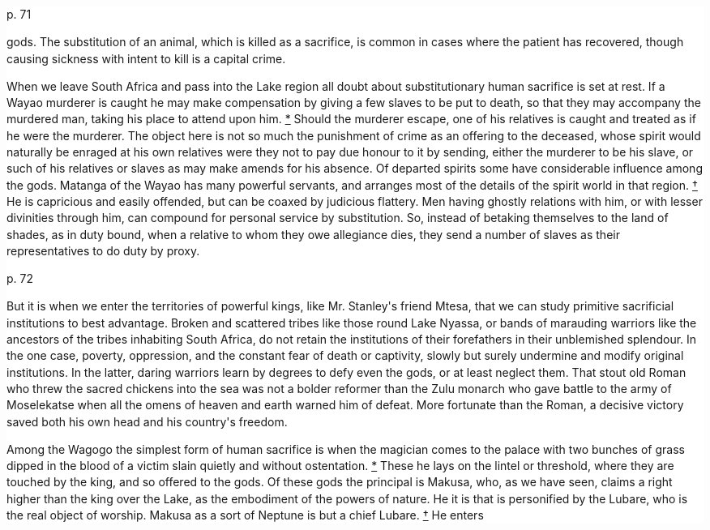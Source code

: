 <span id="page_71">p. 71</span>

gods. The substitution of an animal, which is killed as a sacrifice, is
common in cases where the patient has recovered, though causing sickness
with intent to kill is a capital crime.

When we leave South Africa and pass into the Lake region all doubt about
substitutionary human sacrifice is set at rest. If a Wayao murderer is
caught he may make compensation by giving a few slaves to be put to
death, so that they may accompany the murdered man, taking his place to
attend upon him. <span id="fr_78"></span>[\*](#fn_78) Should the
murderer escape, one of his relatives is caught and treated as if he
were the murderer. The object here is not so much the punishment of
crime as an offering to the deceased, whose spirit would naturally be
enraged at his own relatives were they not to pay due honour to it by
sending, either the murderer to be his slave, or such of his relatives
or slaves as may make amends for his absence. Of departed spirits some
have considerable influence among the gods. Matanga of the Wayao has
many powerful servants, and arranges most of the details of the spirit
world in that region. <span id="fr_79"></span>[†](#fn_79) He is
capricious and easily offended, but can be coaxed by judicious flattery.
Men having ghostly relations with him, or with lesser divinities through
him, can compound for personal service by substitution. So, instead of
betaking themselves to the land of shades, as in duty bound, when a
relative to whom they owe allegiance dies, they send a number of slaves
as their representatives to do duty by proxy.

<span id="page_72">p. 72</span>

But it is when we enter the territories of powerful kings, like Mr.
Stanley's friend Mtesa, that we can study primitive sacrificial
institutions to best advantage. Broken and scattered tribes like those
round Lake Nyassa, or bands of marauding warriors like the ancestors of
the tribes inhabiting South Africa, do not retain the institutions of
their forefathers in their unblemished splendour. In the one case,
poverty, oppression, and the constant fear of death or captivity, slowly
but surely undermine and modify original institutions. In the latter,
daring warriors learn by degrees to defy even the gods, or at least
neglect them. That stout old Roman who threw the sacred chickens into
the sea was not a bolder reformer than the Zulu monarch who gave battle
to the army of Moselekatse when all the omens of heaven and earth warned
him of defeat. More fortunate than the Roman, a decisive victory saved
both his own head and his country's freedom.

Among the Wagogo the simplest form of human sacrifice is when the
magician comes to the palace with two bunches of grass dipped in the
blood of a victim slain quietly and without ostentation. <span
id="fr_80"></span>[\*](#fn_80) These he lays on the lintel or threshold,
where they are touched by the king, and so offered to the gods. Of these
gods the principal is Makusa, who, as we have seen, claims a right
higher than the king over the Lake, as the embodiment of the powers of
nature. He it is that is personified by the Lubare, who is the real
object of worship. Makusa as a sort of Neptune is but a chief
Lubare. <span id="fr_81"></span>[†](#fn_81) He enters
